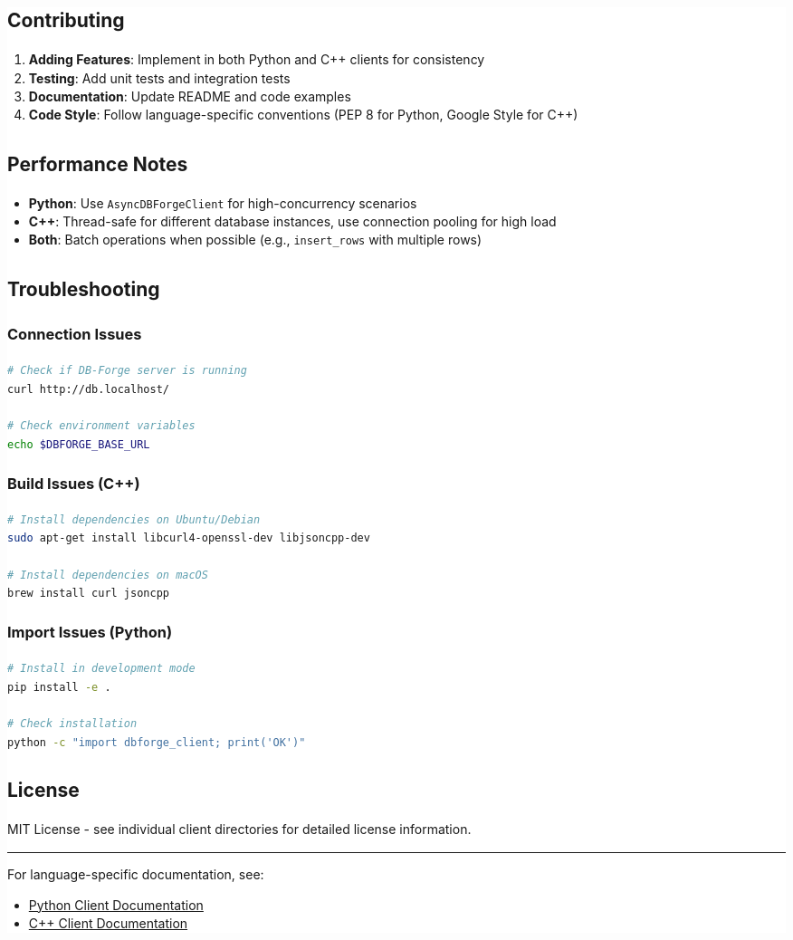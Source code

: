 ## Contributing

1. **Adding Features**: Implement in both Python and C++ clients for consistency
2. **Testing**: Add unit tests and integration tests 
3. **Documentation**: Update README and code examples
4. **Code Style**: Follow language-specific conventions (PEP 8 for Python, Google Style for C++)

## Performance Notes

- **Python**: Use `AsyncDBForgeClient` for high-concurrency scenarios
- **C++**: Thread-safe for different database instances, use connection pooling for high load
- **Both**: Batch operations when possible (e.g., `insert_rows` with multiple rows)

## Troubleshooting

### Connection Issues
```bash
# Check if DB-Forge server is running
curl http://db.localhost/

# Check environment variables
echo $DBFORGE_BASE_URL
```

### Build Issues (C++)
```bash
# Install dependencies on Ubuntu/Debian
sudo apt-get install libcurl4-openssl-dev libjsoncpp-dev

# Install dependencies on macOS
brew install curl jsoncpp
```

### Import Issues (Python)
```bash
# Install in development mode
pip install -e .

# Check installation
python -c "import dbforge_client; print('OK')"
```

## License

MIT License - see individual client directories for detailed license information.

---

For language-specific documentation, see:
- [Python Client Documentation](python/README.md)
- [C++ Client Documentation](cpp/README.md)
